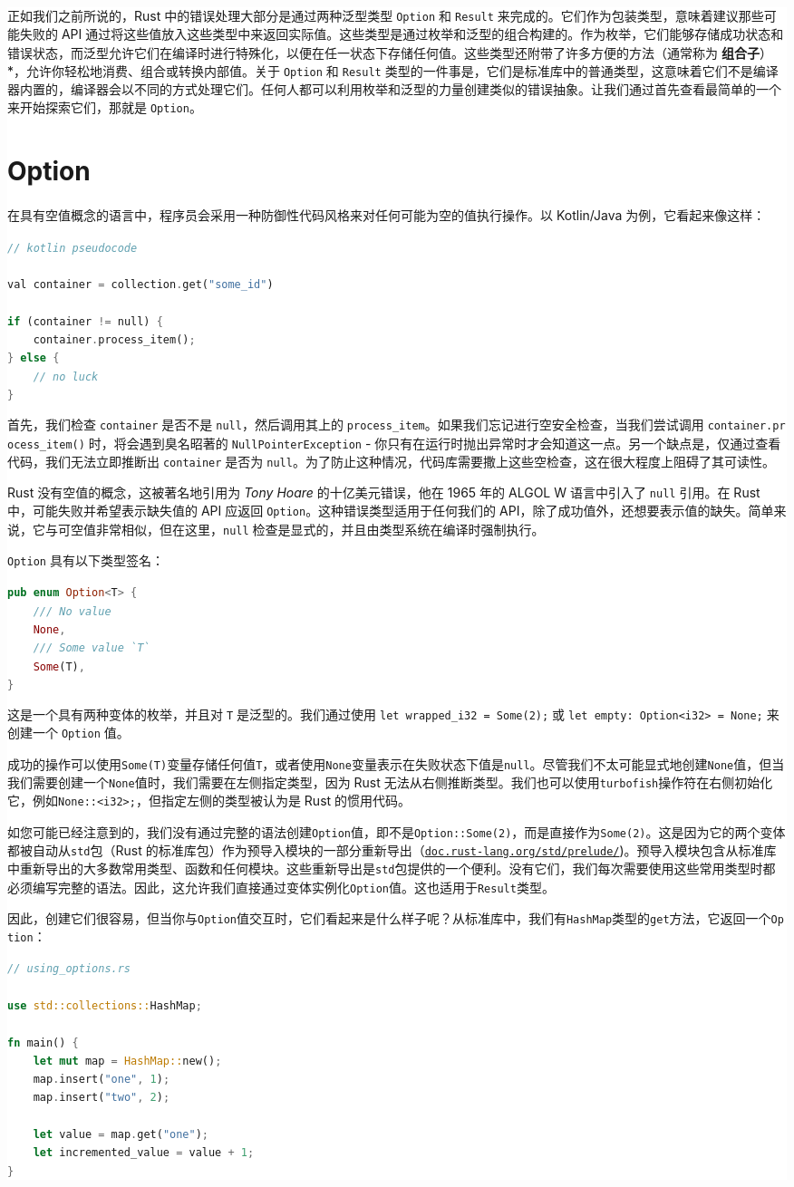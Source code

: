 正如我们之前所说的，Rust 中的错误处理大部分是通过两种泛型类型 `Option` 和 `Result` 来完成的。它们作为包装类型，意味着建议那些可能失败的 API 通过将这些值放入这些类型中来返回实际值。这些类型是通过枚举和泛型的组合构建的。作为枚举，它们能够存储成功状态和错误状态，而泛型允许它们在编译时进行特殊化，以便在任一状态下存储任何值。这些类型还附带了许多方便的方法（通常称为 **组合子**）*，允许你轻松地消费、组合或转换内部值。关于 `Option` 和 `Result` 类型的一件事是，它们是标准库中的普通类型，这意味着它们不是编译器内置的，编译器会以不同的方式处理它们。任何人都可以利用枚举和泛型的力量创建类似的错误抽象。让我们通过首先查看最简单的一个来开始探索它们，那就是 `Option`。

# Option

在具有空值概念的语言中，程序员会采用一种防御性代码风格来对任何可能为空的值执行操作。以 Kotlin/Java 为例，它看起来像这样：

```rs
// kotlin pseudocode

val container = collection.get("some_id")

if (container != null) {
    container.process_item();
} else {
    // no luck
}
```

首先，我们检查 `container` 是否不是 `null`，然后调用其上的 `process_item`。如果我们忘记进行空安全检查，当我们尝试调用 `container.process_item()` 时，将会遇到臭名昭著的 `NullPointerException` - 你只有在运行时抛出异常时才会知道这一点。另一个缺点是，仅通过查看代码，我们无法立即推断出 `container` 是否为 `null`。为了防止这种情况，代码库需要撒上这些空检查，这在很大程度上阻碍了其可读性。

Rust 没有空值的概念，这被著名地引用为 *Tony Hoare* 的十亿美元错误，他在 1965 年的 ALGOL W 语言中引入了 `null` 引用。在 Rust 中，可能失败并希望表示缺失值的 API 应返回 `Option`。这种错误类型适用于任何我们的 API，除了成功值外，还想要表示值的缺失。简单来说，它与可空值非常相似，但在这里，`null` 检查是显式的，并且由类型系统在编译时强制执行。

`Option` 具有以下类型签名：

```rs
pub enum Option<T> {
    /// No value
    None,
    /// Some value `T`
    Some(T),
}
```

这是一个具有两种变体的枚举，并且对 `T` 是泛型的。我们通过使用 `let wrapped_i32 = Some(2);` 或 `let empty: Option<i32> = None;` 来创建一个 `Option` 值。

成功的操作可以使用`Some(T)`变量存储任何值`T`，或者使用`None`变量表示在失败状态下值是`null`。尽管我们不太可能显式地创建`None`值，但当我们需要创建一个`None`值时，我们需要在左侧指定类型，因为 Rust 无法从右侧推断类型。我们也可以使用`turbofish`操作符在右侧初始化它，例如`None::<i32>;`，但指定左侧的类型被认为是 Rust 的惯用代码。

如您可能已经注意到的，我们没有通过完整的语法创建`Option`值，即不是`Option::Some(2)`，而是直接作为`Some(2)`。这是因为它的两个变体都被自动从`std`包（Rust 的标准库包）作为预导入模块的一部分重新导出（[`doc.rust-lang.org/std/prelude/`](https://doc.rust-lang.org/std/prelude/))。预导入模块包含从标准库中重新导出的大多数常用类型、函数和任何模块。这些重新导出是`std`包提供的一个便利。没有它们，我们每次需要使用这些常用类型时都必须编写完整的语法。因此，这允许我们直接通过变体实例化`Option`值。这也适用于`Result`类型。

因此，创建它们很容易，但当你与`Option`值交互时，它们看起来是什么样子呢？从标准库中，我们有`HashMap`类型的`get`方法，它返回一个`Option`：

```rs
// using_options.rs

use std::collections::HashMap;

fn main() {
    let mut map = HashMap::new();
    map.insert("one", 1);
    map.insert("two", 2);

    let value = map.get("one");
    let incremented_value = value + 1;
}
```
